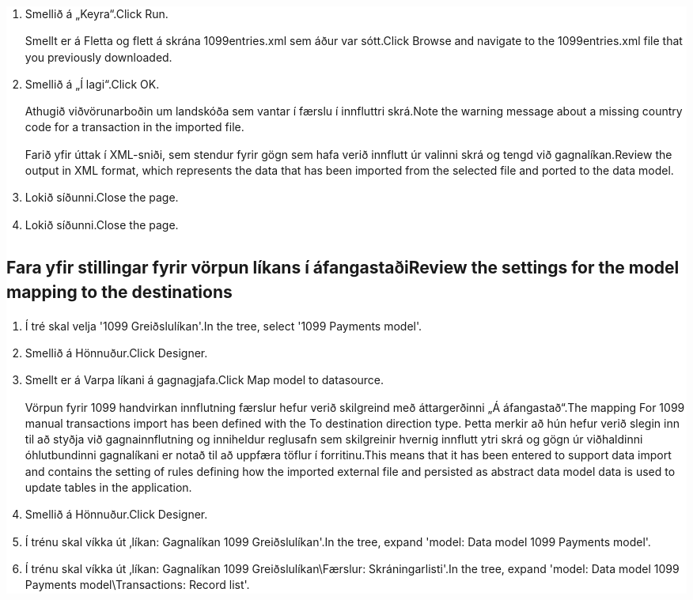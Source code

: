 1. <span data-ttu-id="f902e-192">Smellið á „Keyra“.</span><span class="sxs-lookup"><span data-stu-id="f902e-192">Click Run.</span></span>

    <span data-ttu-id="f902e-193">Smellt er á Fletta og flett á skrána 1099entries.xml sem áður var sótt.</span><span class="sxs-lookup"><span data-stu-id="f902e-193">Click Browse and navigate to the 1099entries.xml file that you previously downloaded.</span></span>  

2. <span data-ttu-id="f902e-194">Smellið á „Í lagi“.</span><span class="sxs-lookup"><span data-stu-id="f902e-194">Click OK.</span></span>

    <span data-ttu-id="f902e-195">Athugið viðvörunarboðin um landskóða sem vantar í færslu í innfluttri skrá.</span><span class="sxs-lookup"><span data-stu-id="f902e-195">Note the warning message about a missing country code for a transaction in the imported file.</span></span>  
    
    <span data-ttu-id="f902e-196">Farið yfir úttak í XML-sniði, sem stendur fyrir gögn sem hafa verið innflutt úr valinni skrá og tengd við gagnalíkan.</span><span class="sxs-lookup"><span data-stu-id="f902e-196">Review the output in XML format, which represents the data that has been imported from the selected file and ported to the data model.</span></span>   

3. <span data-ttu-id="f902e-197">Lokið síðunni.</span><span class="sxs-lookup"><span data-stu-id="f902e-197">Close the page.</span></span>
4. <span data-ttu-id="f902e-198">Lokið síðunni.</span><span class="sxs-lookup"><span data-stu-id="f902e-198">Close the page.</span></span>

## <a name="review-the-settings-for-the-model-mapping-to-the-destinations"></a><span data-ttu-id="f902e-199">Fara yfir stillingar fyrir vörpun líkans í áfangastaði</span><span class="sxs-lookup"><span data-stu-id="f902e-199">Review the settings for the model mapping to the destinations</span></span>
1. <span data-ttu-id="f902e-200">Í tré skal velja '1099 Greiðslulíkan'.</span><span class="sxs-lookup"><span data-stu-id="f902e-200">In the tree, select '1099 Payments model'.</span></span>
2. <span data-ttu-id="f902e-201">Smellið á Hönnuður.</span><span class="sxs-lookup"><span data-stu-id="f902e-201">Click Designer.</span></span>
3. <span data-ttu-id="f902e-202">Smellt er á Varpa líkani á gagnagjafa.</span><span class="sxs-lookup"><span data-stu-id="f902e-202">Click Map model to datasource.</span></span>

    <span data-ttu-id="f902e-203">Vörpun fyrir 1099 handvirkan innflutning færslur hefur verið skilgreind með áttargerðinni „Á áfangastað“.</span><span class="sxs-lookup"><span data-stu-id="f902e-203">The mapping For 1099 manual transactions import has been defined with the To destination direction type.</span></span> <span data-ttu-id="f902e-204">Þetta merkir að hún hefur verið slegin inn til að styðja við gagnainnflutning og inniheldur reglusafn sem skilgreinir hvernig innflutt ytri skrá og gögn úr viðhaldinni óhlutbundinni gagnalíkani er notað til að uppfæra töflur í forritinu.</span><span class="sxs-lookup"><span data-stu-id="f902e-204">This means that it has been entered to support data import and contains the setting of rules defining how the imported external file and persisted as abstract data model data is used to update tables in the application.</span></span>  

4. <span data-ttu-id="f902e-205">Smellið á Hönnuður.</span><span class="sxs-lookup"><span data-stu-id="f902e-205">Click Designer.</span></span>
5. <span data-ttu-id="f902e-206">Í trénu skal víkka út ‚líkan: Gagnalíkan 1099 Greiðslulíkan'.</span><span class="sxs-lookup"><span data-stu-id="f902e-206">In the tree, expand 'model: Data model 1099 Payments model'.</span></span>
6. <span data-ttu-id="f902e-207">Í trénu skal víkka út ‚líkan: Gagnalíkan 1099 Greiðslulíkan\Færslur: Skráningarlisti'.</span><span class="sxs-lookup"><span data-stu-id="f902e-207">In the tree, expand 'model: Data model 1099 Payments model\Transactions: Record list'.</span></span>
